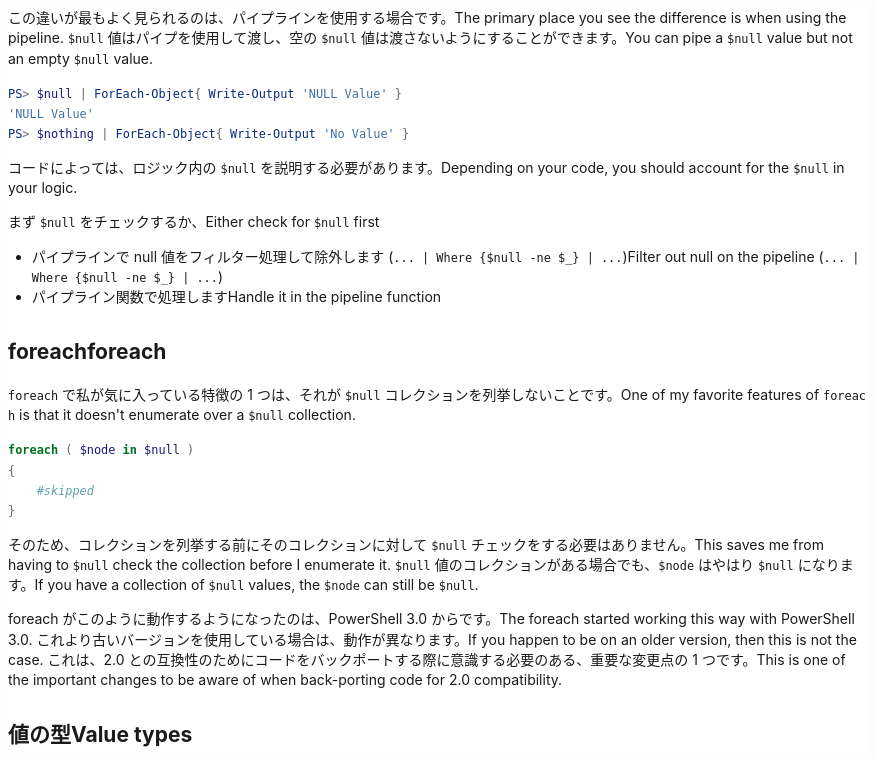 <span data-ttu-id="32e41-205">この違いが最もよく見られるのは、パイプラインを使用する場合です。</span><span class="sxs-lookup"><span data-stu-id="32e41-205">The primary place you see the difference is when using the pipeline.</span></span> <span data-ttu-id="32e41-206">`$null` 値はパイプを使用して渡し、空の `$null` 値は渡さないようにすることができます。</span><span class="sxs-lookup"><span data-stu-id="32e41-206">You can pipe a `$null` value but not an empty `$null` value.</span></span>

```powershell
PS> $null | ForEach-Object{ Write-Output 'NULL Value' }
'NULL Value'
PS> $nothing | ForEach-Object{ Write-Output 'No Value' }
```

<span data-ttu-id="32e41-207">コードによっては、ロジック内の `$null` を説明する必要があります。</span><span class="sxs-lookup"><span data-stu-id="32e41-207">Depending on your code, you should account for the `$null` in your logic.</span></span>

<span data-ttu-id="32e41-208">まず `$null` をチェックするか、</span><span class="sxs-lookup"><span data-stu-id="32e41-208">Either check for `$null` first</span></span>

- <span data-ttu-id="32e41-209">パイプラインで null 値をフィルター処理して除外します (`... | Where {$null -ne $_} | ...`)</span><span class="sxs-lookup"><span data-stu-id="32e41-209">Filter out null on the pipeline (`... | Where {$null -ne $_} | ...`)</span></span>
- <span data-ttu-id="32e41-210">パイプライン関数で処理します</span><span class="sxs-lookup"><span data-stu-id="32e41-210">Handle it in the pipeline function</span></span>

## <a name="foreach"></a><span data-ttu-id="32e41-211">foreach</span><span class="sxs-lookup"><span data-stu-id="32e41-211">foreach</span></span>

<span data-ttu-id="32e41-212">`foreach` で私が気に入っている特徴の 1 つは、それが `$null` コレクションを列挙しないことです。</span><span class="sxs-lookup"><span data-stu-id="32e41-212">One of my favorite features of `foreach` is that it doesn't enumerate over a `$null` collection.</span></span>

```powershell
foreach ( $node in $null )
{
    #skipped
}
```

<span data-ttu-id="32e41-213">そのため、コレクションを列挙する前にそのコレクションに対して `$null` チェックをする必要はありません。</span><span class="sxs-lookup"><span data-stu-id="32e41-213">This saves me from having to `$null` check the collection before I enumerate it.</span></span> <span data-ttu-id="32e41-214">`$null` 値のコレクションがある場合でも、`$node` はやはり `$null` になります。</span><span class="sxs-lookup"><span data-stu-id="32e41-214">If you have a collection of `$null` values, the `$node` can still be `$null`.</span></span>

<span data-ttu-id="32e41-215">foreach がこのように動作するようになったのは、PowerShell 3.0 からです。</span><span class="sxs-lookup"><span data-stu-id="32e41-215">The foreach started working this way with PowerShell 3.0.</span></span> <span data-ttu-id="32e41-216">これより古いバージョンを使用している場合は、動作が異なります。</span><span class="sxs-lookup"><span data-stu-id="32e41-216">If you happen to be on an older version, then this is not the case.</span></span> <span data-ttu-id="32e41-217">これは、2.0 との互換性のためにコードをバックポートする際に意識する必要のある、重要な変更点の 1 つです。</span><span class="sxs-lookup"><span data-stu-id="32e41-217">This is one of the important changes to be aware of when back-porting code for 2.0 compatibility.</span></span>

## <a name="value-types"></a><span data-ttu-id="32e41-218">値の型</span><span class="sxs-lookup"><span data-stu-id="32e41-218">Value types</span></span>
